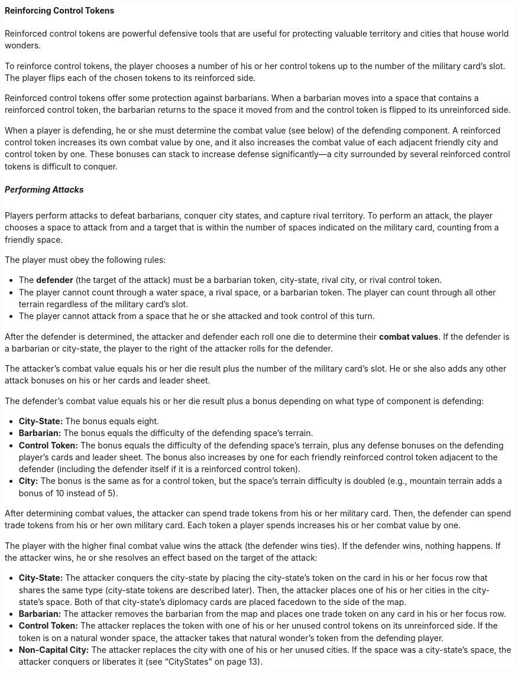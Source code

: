 #### Reinforcing Control Tokens

Reinforced control tokens are powerful defensive tools that are useful for protecting valuable territory and cities that house world wonders.

To reinforce control tokens, the player chooses a number of his or her control tokens up to the number of the military card’s slot. The player flips each of the chosen tokens to its reinforced side.

Reinforced control tokens offer some protection against barbarians. When a barbarian moves into a space that contains a reinforced control token, the barbarian returns to the space it moved from and the control token is flipped to its unreinforced side.

When a player is defending, he or she must determine the combat value (see below) of the defending component.
A reinforced control token increases its own combat value by one, and it also increases the combat value of each adjacent friendly city and control token by one. These bonuses can stack to increase defense significantly—a city surrounded by several reinforced control tokens is difficult to conquer.

##### Performing Attacks

Players perform attacks to defeat barbarians, conquer city states, and capture rival territory. To perform an attack, the player chooses a space to attack from and a target that is within the number of spaces indicated on the military card, counting from a friendly space.

The player must obey the following rules:
- The **defender** (the target of the attack) must be a barbarian token, city-state, rival city, or rival control token.
- The player cannot count through a water space, a rival space, or a barbarian token. The player can count through all other terrain regardless of the military card’s slot.
- The player cannot attack from a space that he or she attacked and took control of this turn.

After the defender is determined, the attacker and defender each roll one die to determine their **combat values**. If the defender is a barbarian or city-state, the player to the right of the attacker rolls for the defender.

The attacker’s combat value equals his or her die result plus the number of the military card’s slot. He or she also adds any other attack bonuses on his or her cards and leader sheet.

The defender’s combat value equals his or her die result plus a bonus depending on what type of component is defending:
- **City-State:** The bonus equals eight.
- **Barbarian:** The bonus equals the difficulty of the defending space’s terrain.
- **Control Token:** The bonus equals the difficulty of the defending space’s terrain, plus any defense bonuses on the defending player’s cards and leader sheet. The bonus also increases by one for each friendly reinforced control token adjacent to the defender (including the defender itself if it is a reinforced control token).
- **City:** The bonus is the same as for a control token, but the space’s terrain difficulty is doubled (e.g., mountain terrain adds a bonus of 10 instead of 5).

After determining combat values, the attacker can spend trade tokens from his or her military card. Then, the defender can spend trade tokens from his or her own military card. Each token a player spends increases his or her combat value by one.

The player with the higher final combat value wins the attack (the defender wins ties). If the defender wins, nothing happens.
If the attacker wins, he or she resolves an effect based on the target of the attack: 
- **City-State:** The attacker conquers the city-state by placing the city-state’s token on the card in his or her focus row that shares the same type (city-state tokens are described later). Then, the attacker places one of his or her cities in the city-state’s space. Both of that city-state’s diplomacy cards are placed facedown to the side of the map.
- **Barbarian:** The attacker removes the barbarian from the map and places one trade token on any card in his or her focus row.
- **Control Token:** The attacker replaces the token with one of his or her unused control tokens on its unreinforced side. If the token is on a natural wonder space, the attacker takes that natural wonder’s token from the defending player.
- **Non-Capital City:** The attacker replaces the city with one of his or her unused cities. If the space was a city-state’s space, the attacker conquers or liberates it (see “CityStates” on page 13).